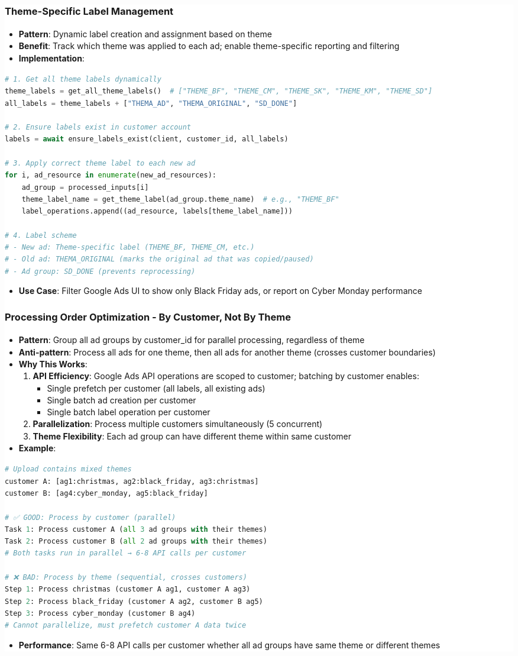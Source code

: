 ### Theme-Specific Label Management
- **Pattern**: Dynamic label creation and assignment based on theme
- **Benefit**: Track which theme was applied to each ad; enable theme-specific reporting and filtering
- **Implementation**:
```python
# 1. Get all theme labels dynamically
theme_labels = get_all_theme_labels()  # ["THEME_BF", "THEME_CM", "THEME_SK", "THEME_KM", "THEME_SD"]
all_labels = theme_labels + ["THEMA_AD", "THEMA_ORIGINAL", "SD_DONE"]

# 2. Ensure labels exist in customer account
labels = await ensure_labels_exist(client, customer_id, all_labels)

# 3. Apply correct theme label to each new ad
for i, ad_resource in enumerate(new_ad_resources):
    ad_group = processed_inputs[i]
    theme_label_name = get_theme_label(ad_group.theme_name)  # e.g., "THEME_BF"
    label_operations.append((ad_resource, labels[theme_label_name]))

# 4. Label scheme
# - New ad: Theme-specific label (THEME_BF, THEME_CM, etc.)
# - Old ad: THEMA_ORIGINAL (marks the original ad that was copied/paused)
# - Ad group: SD_DONE (prevents reprocessing)
```
- **Use Case**: Filter Google Ads UI to show only Black Friday ads, or report on Cyber Monday performance

### Processing Order Optimization - By Customer, Not By Theme
- **Pattern**: Group all ad groups by customer_id for parallel processing, regardless of theme
- **Anti-pattern**: Process all ads for one theme, then all ads for another theme (crosses customer boundaries)
- **Why This Works**:
  1. **API Efficiency**: Google Ads API operations are scoped to customer; batching by customer enables:
     - Single prefetch per customer (all labels, all existing ads)
     - Single batch ad creation per customer
     - Single batch label operation per customer
  2. **Parallelization**: Process multiple customers simultaneously (5 concurrent)
  3. **Theme Flexibility**: Each ad group can have different theme within same customer
- **Example**:
```python
# Upload contains mixed themes
customer A: [ag1:christmas, ag2:black_friday, ag3:christmas]
customer B: [ag4:cyber_monday, ag5:black_friday]

# ✅ GOOD: Process by customer (parallel)
Task 1: Process customer A (all 3 ad groups with their themes)
Task 2: Process customer B (all 2 ad groups with their themes)
# Both tasks run in parallel → 6-8 API calls per customer

# ❌ BAD: Process by theme (sequential, crosses customers)
Step 1: Process christmas (customer A ag1, customer A ag3)
Step 2: Process black_friday (customer A ag2, customer B ag5)
Step 3: Process cyber_monday (customer B ag4)
# Cannot parallelize, must prefetch customer A data twice
```
- **Performance**: Same 6-8 API calls per customer whether all ad groups have same theme or different themes
